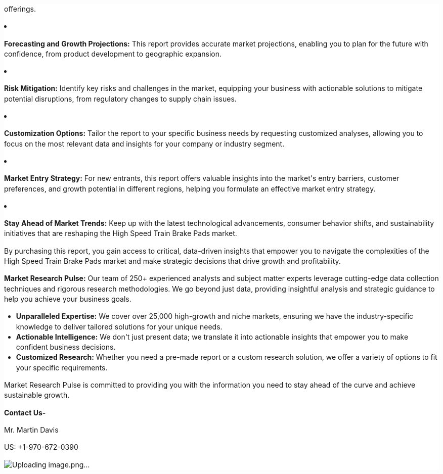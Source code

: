 offerings.</p></li><li><p><strong>Forecasting and Growth Projections:</strong> This report provides accurate market projections, enabling you to plan for the future with confidence, from product development to geographic expansion.</p></li><li><p><strong>Risk Mitigation:</strong> Identify key risks and challenges in the market, equipping your business with actionable solutions to mitigate potential disruptions, from regulatory changes to supply chain issues.</p></li><li><p><strong>Customization Options:</strong> Tailor the report to your specific business needs by requesting customized analyses, allowing you to focus on the most relevant data and insights for your company or industry segment.</p></li><li><p><strong>Market Entry Strategy:</strong> For new entrants, this report offers valuable insights into the market's entry barriers, customer preferences, and growth potential in different regions, helping you formulate an effective market entry strategy.</p></li><li><p><strong>Stay Ahead of Market Trends:</strong> Keep up with the latest technological advancements, consumer behavior shifts, and sustainability initiatives that are reshaping the High Speed Train Brake Pads market.</p></li></ol><p>By purchasing this report, you gain access to critical, data-driven insights that empower you to navigate the complexities of the High Speed Train Brake Pads market and make strategic decisions that drive growth and profitability.</p><p><strong>Market Research Pulse:</strong>&nbsp;Our team of 250+ experienced analysts and subject matter experts leverage cutting-edge data collection techniques and rigorous research methodologies. We go beyond just data, providing insightful analysis and strategic guidance to help you achieve your business goals.</p><ul><li><strong>Unparalleled Expertise:</strong>&nbsp;We cover over 25,000 high-growth and niche markets, ensuring we have the industry-specific knowledge to deliver tailored solutions for your unique needs.</li><li><strong>Actionable Intelligence:</strong>&nbsp;We don't just present data; we translate it into actionable insights that empower you to make confident business decisions.</li><li><strong>Customized Research:</strong>&nbsp;Whether you need a pre-made report or a custom research solution, we offer a variety of options to fit your specific requirements.</li></ul><p>Market Research Pulse is committed to providing you with the information you need to stay ahead of the curve and achieve sustainable growth.</p><p><strong>Contact Us-</strong></p><p>Mr. Martin Davis</p><p>US: +1-970-672-0390</p>
![Uploading image.png…]()
